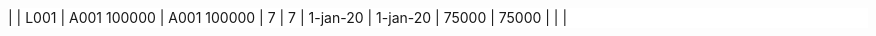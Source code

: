 |            | L001                                                                                                                                                                                                                                                                                                                                                                                                                                                                                                                                                                              | A001  100000                                                                                                                                                                                                                                                                                                                                                                                                                                                                                                                                                                      | A001  100000                                                                                                                                                                                                                                                                                                                                                                                                                                                                                                                                                                      | 7                                                                                                                                                                                                                                                                                                                                                                                                                                                                                                                                                                                 | 7                                                                                                                                                                                                                                                                                                                                                                                                                                                                                                                                                                                 | 1-jan-20                                                                                                                                                                                                                                                                                                                                                                                                                                                                                                                                                                          | 1-jan-20                                                                                                                                                                                                                                                                                                                                                                                                                                                                                                                                                                          | 75000                                                                                                                                                                                                                                                                                                                                                                                                                                                                                                                                                                             | 75000                                                                                                                                                                                                                                                                                                                                                                                                                                                                                                                                                                             |                  |                           |